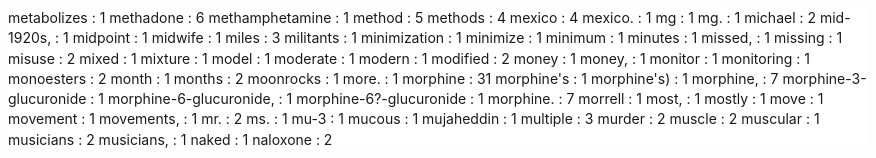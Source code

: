 metabolizes : 1
methadone : 6
methamphetamine : 1
method : 5
methods : 4
mexico : 4
mexico. : 1
mg : 1
mg. : 1
michael : 2
mid-1920s, : 1
midpoint : 1
midwife : 1
miles : 3
militants : 1
minimization : 1
minimize : 1
minimum : 1
minutes : 1
missed, : 1
missing : 1
misuse : 2
mixed : 1
mixture : 1
model : 1
moderate : 1
modern : 1
modified : 2
money : 1
money, : 1
monitor : 1
monitoring : 1
monoesters : 2
month : 1
months : 2
moonrocks : 1
more. : 1
morphine : 31
morphine's : 1
morphine's) : 1
morphine, : 7
morphine-3-glucuronide : 1
morphine-6-glucuronide, : 1
morphine-6?-glucuronide : 1
morphine. : 7
morrell : 1
most, : 1
mostly : 1
move : 1
movement : 1
movements, : 1
mr. : 2
ms. : 1
mu-3 : 1
mucous : 1
mujaheddin : 1
multiple : 3
murder : 2
muscle : 2
muscular : 1
musicians : 2
musicians, : 1
naked : 1
naloxone : 2